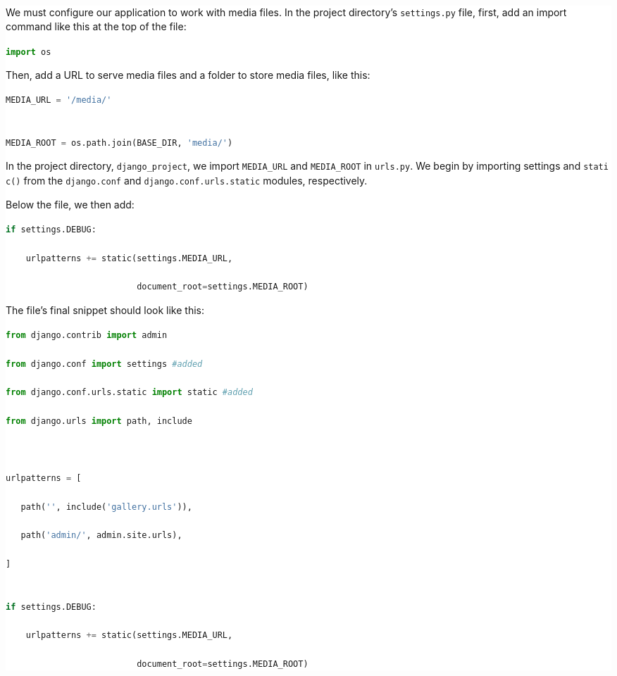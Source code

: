 We must configure our application to work with media files. In the project directory’s `settings.py` file, first, add an import command like this at the top of the file:  

```python
import os   
```

Then, add a URL to serve media files and a folder to store media files, like this:  

```python
MEDIA_URL = '/media/'  


MEDIA_ROOT = os.path.join(BASE_DIR, 'media/')  
```

In the project directory, `django_project`, we import `MEDIA_URL` and `MEDIA_ROOT` in `urls.py`. We begin by importing settings and `static()` from the `django.conf` and `django.conf.urls.static` modules, respectively.

Below the file, we then add:  

```python
if settings.DEBUG:  

    urlpatterns += static(settings.MEDIA_URL,  

                          document_root=settings.MEDIA_ROOT)  
```

The file’s final snippet should look like this:

```python
from django.contrib import admin   

from django.conf import settings #added

from django.conf.urls.static import static #added

from django.urls import path, include  



urlpatterns = [  

   path('', include('gallery.urls')),  

   path('admin/', admin.site.urls),  

]  


if settings.DEBUG:  

    urlpatterns += static(settings.MEDIA_URL,  

                          document_root=settings.MEDIA_ROOT)  
```
